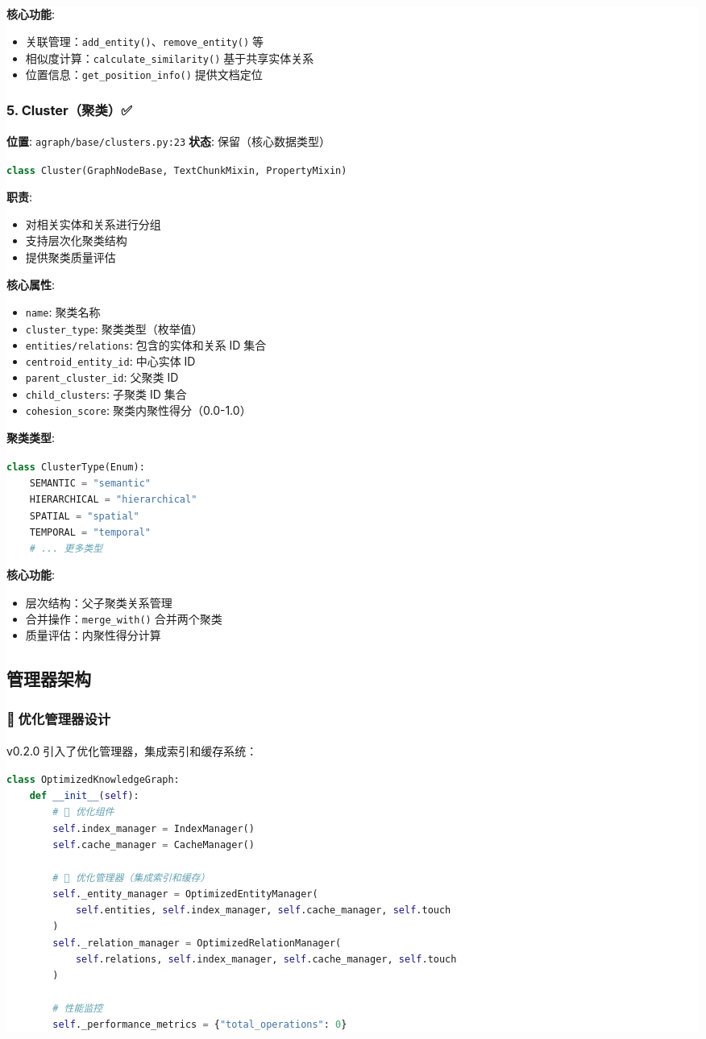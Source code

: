 **核心功能**:
- 关联管理：`add_entity()`、`remove_entity()` 等
- 相似度计算：`calculate_similarity()` 基于共享实体关系
- 位置信息：`get_position_info()` 提供文档定位

### 5. Cluster（聚类）✅

**位置**: `agraph/base/clusters.py:23`
**状态**: 保留（核心数据类型）

```python
class Cluster(GraphNodeBase, TextChunkMixin, PropertyMixin)
```

**职责**:
- 对相关实体和关系进行分组
- 支持层次化聚类结构
- 提供聚类质量评估

**核心属性**:
- `name`: 聚类名称
- `cluster_type`: 聚类类型（枚举值）
- `entities/relations`: 包含的实体和关系 ID 集合
- `centroid_entity_id`: 中心实体 ID
- `parent_cluster_id`: 父聚类 ID
- `child_clusters`: 子聚类 ID 集合
- `cohesion_score`: 聚类内聚性得分（0.0-1.0）

**聚类类型**:
```python
class ClusterType(Enum):
    SEMANTIC = "semantic"
    HIERARCHICAL = "hierarchical"
    SPATIAL = "spatial"
    TEMPORAL = "temporal"
    # ... 更多类型
```

**核心功能**:
- 层次结构：父子聚类关系管理
- 合并操作：`merge_with()` 合并两个聚类
- 质量评估：内聚性得分计算

## 管理器架构

### 🚀 优化管理器设计

v0.2.0 引入了优化管理器，集成索引和缓存系统：

```python
class OptimizedKnowledgeGraph:
    def __init__(self):
        # 🚀 优化组件
        self.index_manager = IndexManager()
        self.cache_manager = CacheManager()

        # 🚀 优化管理器（集成索引和缓存）
        self._entity_manager = OptimizedEntityManager(
            self.entities, self.index_manager, self.cache_manager, self.touch
        )
        self._relation_manager = OptimizedRelationManager(
            self.relations, self.index_manager, self.cache_manager, self.touch
        )

        # 性能监控
        self._performance_metrics = {"total_operations": 0}
```
